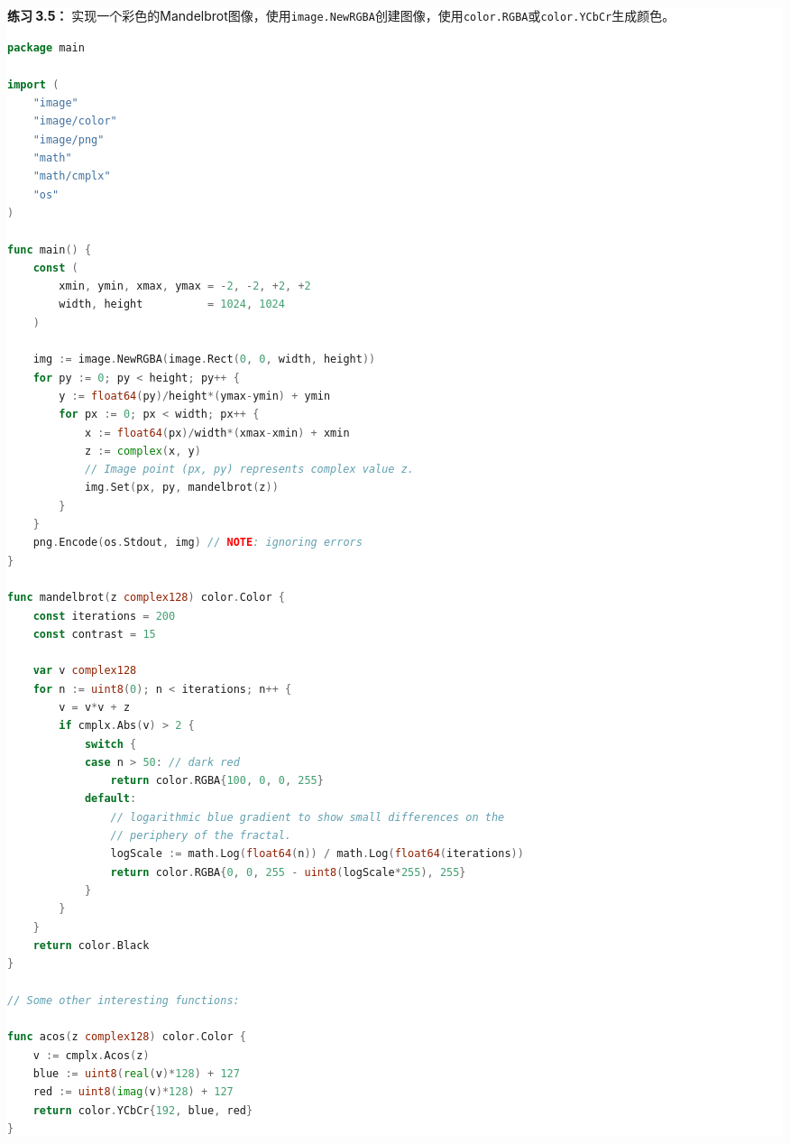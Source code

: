 **练习 3.5：** 实现一个彩色的Mandelbrot图像，使用`image.NewRGBA`创建图像，使用`color.RGBA`或`color.YCbCr`生成颜色。

```go
package main

import (
	"image"
	"image/color"
	"image/png"
	"math"
	"math/cmplx"
	"os"
)

func main() {
	const (
		xmin, ymin, xmax, ymax = -2, -2, +2, +2
		width, height          = 1024, 1024
	)

	img := image.NewRGBA(image.Rect(0, 0, width, height))
	for py := 0; py < height; py++ {
		y := float64(py)/height*(ymax-ymin) + ymin
		for px := 0; px < width; px++ {
			x := float64(px)/width*(xmax-xmin) + xmin
			z := complex(x, y)
			// Image point (px, py) represents complex value z.
			img.Set(px, py, mandelbrot(z))
		}
	}
	png.Encode(os.Stdout, img) // NOTE: ignoring errors
}

func mandelbrot(z complex128) color.Color {
	const iterations = 200
	const contrast = 15

	var v complex128
	for n := uint8(0); n < iterations; n++ {
		v = v*v + z
		if cmplx.Abs(v) > 2 {
			switch {
			case n > 50: // dark red
				return color.RGBA{100, 0, 0, 255}
			default:
				// logarithmic blue gradient to show small differences on the
				// periphery of the fractal.
				logScale := math.Log(float64(n)) / math.Log(float64(iterations))
				return color.RGBA{0, 0, 255 - uint8(logScale*255), 255}
			}
		}
	}
	return color.Black
}

// Some other interesting functions:

func acos(z complex128) color.Color {
	v := cmplx.Acos(z)
	blue := uint8(real(v)*128) + 127
	red := uint8(imag(v)*128) + 127
	return color.YCbCr{192, blue, red}
}

```